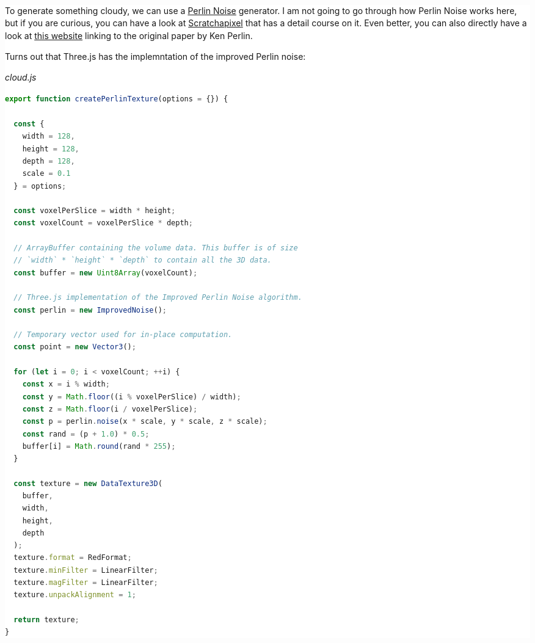 To generate something cloudy, we can use a [Perlin Noise](https://en.wikipedia.org/wiki/Perlin_nois) generator.
I am not going to go through how Perlin Noise works here, but if you are curious,
you can have a look at [Scratchapixel](https://www.scratchapixel.com/lessons/procedural-generation-virtual-worlds/perlin-noise-part-2) that has a detail course on it. Even better, you can also
directly have a look at [this website](https://mrl.nyu.edu/~perlin/doc/oscar.html) linking
to the original paper by Ken Perlin.

Turns out that Three.js has the implemntation of the improved Perlin noise:

_cloud.js_

```js
export function createPerlinTexture(options = {}) {

  const {
    width = 128,
    height = 128,
    depth = 128,
    scale = 0.1
  } = options;

  const voxelPerSlice = width * height;
  const voxelCount = voxelPerSlice * depth;

  // ArrayBuffer containing the volume data. This buffer is of size
  // `width` * `height` * `depth` to contain all the 3D data.
  const buffer = new Uint8Array(voxelCount);

  // Three.js implementation of the Improved Perlin Noise algorithm.
  const perlin = new ImprovedNoise();

  // Temporary vector used for in-place computation.
  const point = new Vector3();

  for (let i = 0; i < voxelCount; ++i) {
    const x = i % width;
    const y = Math.floor((i % voxelPerSlice) / width);
    const z = Math.floor(i / voxelPerSlice);
    const p = perlin.noise(x * scale, y * scale, z * scale);
    const rand = (p + 1.0) * 0.5;
    buffer[i] = Math.round(rand * 255);
  }

  const texture = new DataTexture3D(
    buffer,
    width,
    height,
    depth
  );
  texture.format = RedFormat;
  texture.minFilter = LinearFilter;
  texture.magFilter = LinearFilter;
  texture.unpackAlignment = 1;

  return texture;
}
```
